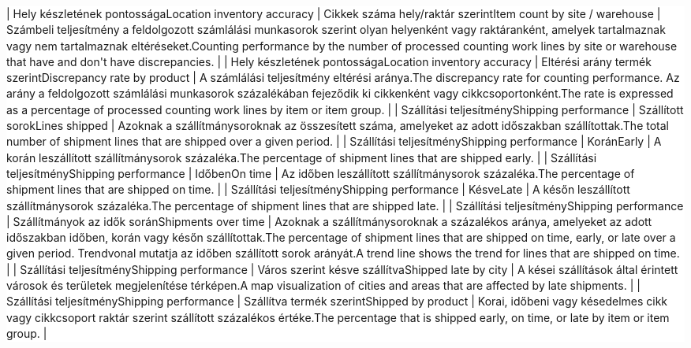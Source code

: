 | <span data-ttu-id="6ec5e-182">Hely készletének pontossága</span><span class="sxs-lookup"><span data-stu-id="6ec5e-182">Location inventory accuracy</span></span> | <span data-ttu-id="6ec5e-183">Cikkek száma hely/raktár szerint</span><span class="sxs-lookup"><span data-stu-id="6ec5e-183">Item count by site / warehouse</span></span>           | <span data-ttu-id="6ec5e-184">Számbeli teljesítmény a feldolgozott számlálási munkasorok szerint olyan helyenként vagy raktáranként, amelyek tartalmaznak vagy nem tartalmaznak eltéréseket.</span><span class="sxs-lookup"><span data-stu-id="6ec5e-184">Counting performance by the number of processed counting work lines by site or warehouse that have and don't have discrepancies.</span></span> |
| <span data-ttu-id="6ec5e-185">Hely készletének pontossága</span><span class="sxs-lookup"><span data-stu-id="6ec5e-185">Location inventory accuracy</span></span> | <span data-ttu-id="6ec5e-186">Eltérési arány termék szerint</span><span class="sxs-lookup"><span data-stu-id="6ec5e-186">Discrepancy rate by product</span></span>              | <span data-ttu-id="6ec5e-187">A számlálási teljesítmény eltérési aránya.</span><span class="sxs-lookup"><span data-stu-id="6ec5e-187">The discrepancy rate for counting performance.</span></span> <span data-ttu-id="6ec5e-188">Az arány a feldolgozott számlálási munkasorok százalékában fejeződik ki cikkenként vagy cikkcsoportonként.</span><span class="sxs-lookup"><span data-stu-id="6ec5e-188">The rate is expressed as a percentage of processed counting work lines by item or item group.</span></span> |
| <span data-ttu-id="6ec5e-189">Szállítási teljesítmény</span><span class="sxs-lookup"><span data-stu-id="6ec5e-189">Shipping performance</span></span>        | <span data-ttu-id="6ec5e-190">Szállított sorok</span><span class="sxs-lookup"><span data-stu-id="6ec5e-190">Lines shipped</span></span>                            | <span data-ttu-id="6ec5e-191">Azoknak a szállítmánysoroknak az összesített száma, amelyeket az adott időszakban szállítottak.</span><span class="sxs-lookup"><span data-stu-id="6ec5e-191">The total number of shipment lines that are shipped over a given period.</span></span> |
| <span data-ttu-id="6ec5e-192">Szállítási teljesítmény</span><span class="sxs-lookup"><span data-stu-id="6ec5e-192">Shipping performance</span></span>        | <span data-ttu-id="6ec5e-193">Korán</span><span class="sxs-lookup"><span data-stu-id="6ec5e-193">Early</span></span>                                    | <span data-ttu-id="6ec5e-194">A korán leszállított szállítmánysorok százaléka.</span><span class="sxs-lookup"><span data-stu-id="6ec5e-194">The percentage of shipment lines that are shipped early.</span></span> |
| <span data-ttu-id="6ec5e-195">Szállítási teljesítmény</span><span class="sxs-lookup"><span data-stu-id="6ec5e-195">Shipping performance</span></span>        | <span data-ttu-id="6ec5e-196">Időben</span><span class="sxs-lookup"><span data-stu-id="6ec5e-196">On time</span></span>                                  | <span data-ttu-id="6ec5e-197">Az időben leszállított szállítmánysorok százaléka.</span><span class="sxs-lookup"><span data-stu-id="6ec5e-197">The percentage of shipment lines that are shipped on time.</span></span> |
| <span data-ttu-id="6ec5e-198">Szállítási teljesítmény</span><span class="sxs-lookup"><span data-stu-id="6ec5e-198">Shipping performance</span></span>        | <span data-ttu-id="6ec5e-199">Késve</span><span class="sxs-lookup"><span data-stu-id="6ec5e-199">Late</span></span>                                     | <span data-ttu-id="6ec5e-200">A későn leszállított szállítmánysorok százaléka.</span><span class="sxs-lookup"><span data-stu-id="6ec5e-200">The percentage of shipment lines that are shipped late.</span></span> |
| <span data-ttu-id="6ec5e-201">Szállítási teljesítmény</span><span class="sxs-lookup"><span data-stu-id="6ec5e-201">Shipping performance</span></span>        | <span data-ttu-id="6ec5e-202">Szállítmányok az idők során</span><span class="sxs-lookup"><span data-stu-id="6ec5e-202">Shipments over time</span></span>                      | <span data-ttu-id="6ec5e-203">Azoknak a szállítmánysoroknak a százalékos aránya, amelyeket az adott időszakban időben, korán vagy későn szállítottak.</span><span class="sxs-lookup"><span data-stu-id="6ec5e-203">The percentage of shipment lines that are shipped on time, early, or late over a given period.</span></span> <span data-ttu-id="6ec5e-204">Trendvonal mutatja az időben szállított sorok arányát.</span><span class="sxs-lookup"><span data-stu-id="6ec5e-204">A trend line shows the trend for lines that are shipped on time.</span></span> |
| <span data-ttu-id="6ec5e-205">Szállítási teljesítmény</span><span class="sxs-lookup"><span data-stu-id="6ec5e-205">Shipping performance</span></span>        | <span data-ttu-id="6ec5e-206">Város szerint késve szállítva</span><span class="sxs-lookup"><span data-stu-id="6ec5e-206">Shipped late by city</span></span>                     | <span data-ttu-id="6ec5e-207">A kései szállítások által érintett városok és területek megjelenítése térképen.</span><span class="sxs-lookup"><span data-stu-id="6ec5e-207">A map visualization of cities and areas that are affected by late shipments.</span></span> |
| <span data-ttu-id="6ec5e-208">Szállítási teljesítmény</span><span class="sxs-lookup"><span data-stu-id="6ec5e-208">Shipping performance</span></span>        | <span data-ttu-id="6ec5e-209">Szállítva termék szerint</span><span class="sxs-lookup"><span data-stu-id="6ec5e-209">Shipped by product</span></span>                       | <span data-ttu-id="6ec5e-210">Korai, időbeni vagy késedelmes cikk vagy cikkcsoport raktár szerint szállított százalékos értéke.</span><span class="sxs-lookup"><span data-stu-id="6ec5e-210">The percentage that is shipped early, on time, or late by item or item group.</span></span> |